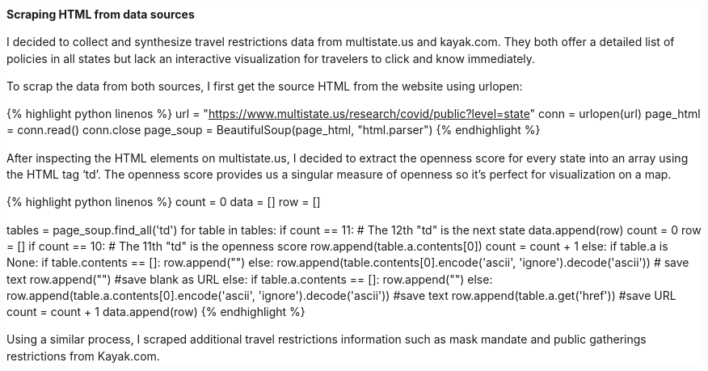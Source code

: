
<b>Scraping HTML from data sources</b>

I decided to collect and synthesize travel restrictions data from multistate.us and kayak.com. They both offer a detailed list of policies in all states but lack an interactive visualization for travelers to click and know immediately.

To scrap the data from both sources, I first get the source HTML from the website using urlopen:

{% highlight python linenos %}
  url = "https://www.multistate.us/research/covid/public?level=state"
  conn = urlopen(url)
  page_html = conn.read()
  conn.close
  page_soup = BeautifulSoup(page_html, "html.parser")
{% endhighlight %}

After inspecting the HTML elements on multistate.us, I decided to extract the openness score for every state into an array using the HTML tag ‘td’. The openness score provides us a singular measure of openness so it’s perfect for visualization on a map.

{% highlight python linenos %}
  count = 0
  data = []
  row = []

  tables = page_soup.find_all('td')
  for table in tables:
    if count == 11: # The 12th "td" is the next state
      data.append(row)
      count = 0
      row = []
    if count == 10: # The 11th "td" is the openness score
      row.append(table.a.contents[0])
      count = count + 1
    else:
      if table.a is None:
        if table.contents == []:
          row.append("")
        else:
          row.append(table.contents[0].encode('ascii', 'ignore').decode('ascii')) # save text
        row.append("")  #save blank as URL
      else:
        if table.a.contents == []:
          row.append("")
        else:
          row.append(table.a.contents[0].encode('ascii', 'ignore').decode('ascii')) #save text
        row.append(table.a.get('href'))  #save URL
      count = count + 1
  data.append(row)
{% endhighlight %}

Using a similar process, I scraped additional travel restrictions information such as mask mandate and public gatherings restrictions from Kayak.com.
